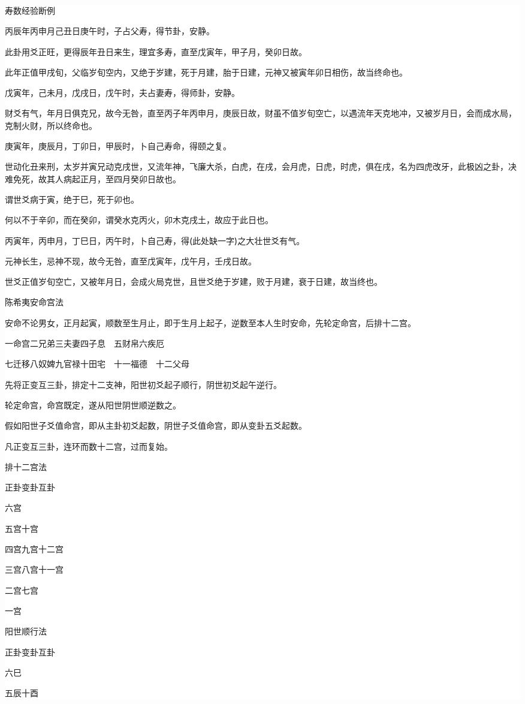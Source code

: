 寿数经验断例

丙辰年丙申月己丑日庚午时，子占父寿，得节卦，安静。

此卦用爻正旺，更得辰年丑日来生，理宜多寿，直至戊寅年，甲子月，癸卯日故。

此年正值甲戌旬，父临岁旬空内，又绝于岁建，死于月建，胎于日建，元神又被寅年卯日相伤，故当终命也。

戊寅年，己未月，戊戌日，戊午时，夫占妻寿，得师卦，安静。

财爻有气，年月日俱克兄，故今无咎，直至丙子年丙申月，庚辰日故，财虽不值岁旬空亡，以遇流年天克地冲，又被岁月日，会而成水局，克制火财，所以终命也。

庚寅年，庚辰月，丁卯日，甲辰时，卜自己寿命，得颐之复。

世动化丑来刑，太岁并寅兄动克戌世，又流年神，飞廉大杀，白虎，在戌，会月虎，日虎，时虎，俱在戌，名为四虎改牙，此极凶之卦，决难免死，故其人病起正月，至四月癸卯日故也。

谓世爻病于寅，绝于巳，死于卯也。

何以不于辛卯，而在癸卯，谓癸水克丙火，卯木克戌土，故应于此日也。

丙寅年，丙申月，丁巳日，丙午时，卜自己寿，得(此处缺一字)之大壮世爻有气。

元神长生，忌神不现，故今无咎，直至戊寅年，戊午月，壬戌日故。

世爻正值岁旬空亡，又被年月日，会成火局克世，且世爻绝于岁建，败于月建，衰于日建，故当终也。

陈希夷安命宫法

安命不论男女，正月起寅，顺数至生月止，即于生月上起子，逆数至本人生时安命，先轮定命宫，后排十二宫。

一命宫二兄弟三夫妻四子息　五财帛六疾厄

七迁移八奴婢九官禄十田宅　十一福德　十二父母

先将正变互三卦，排定十二支神，阳世初爻起子顺行，阴世初爻起午逆行。

轮定命宫，命宫既定，遂从阳世阴世顺逆数之。

假如阳世子爻值命宫，即从主卦初爻起数，阴世子爻值命宫，即从变卦五爻起数。

凡正变互三卦，连环而数十二宫，过而复始。

排十二宫法

正卦变卦互卦

六宫

五宫十宫

四宫九宫十二宫

三宫八宫十一宫

二宫七宫

一宫

阳世顺行法

正卦变卦互卦

六巳

五辰十酉
